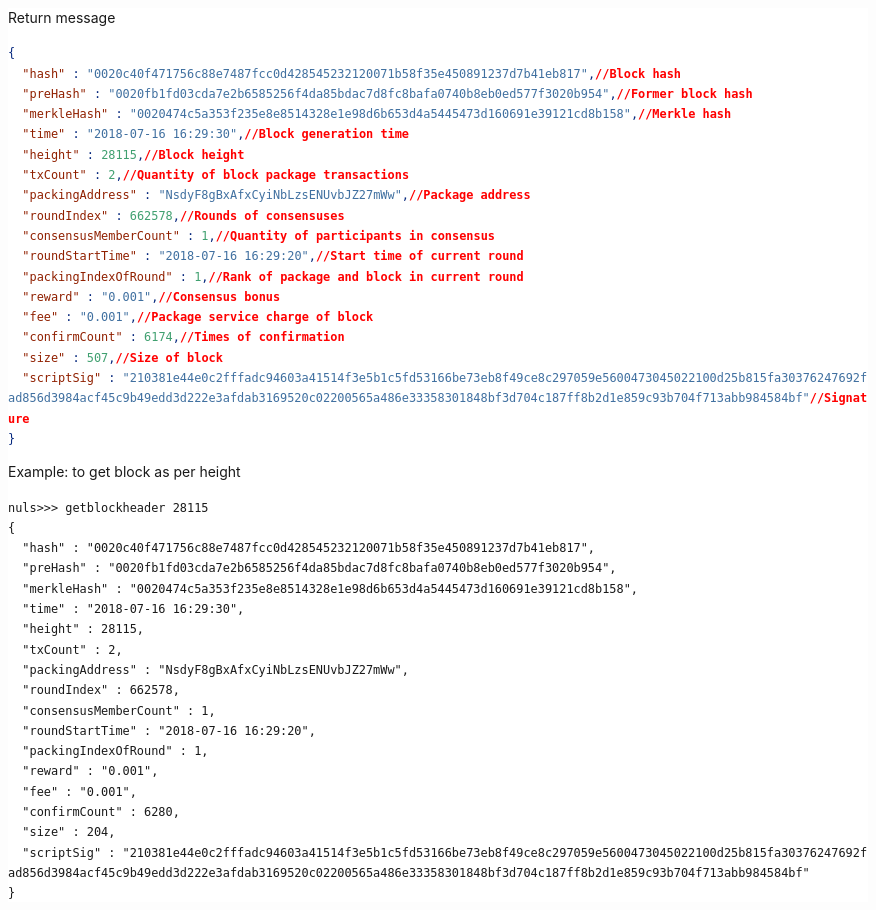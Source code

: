 Return message

```json
{
  "hash" : "0020c40f471756c88e7487fcc0d428545232120071b58f35e450891237d7b41eb817",//Block hash
  "preHash" : "0020fb1fd03cda7e2b6585256f4da85bdac7d8fc8bafa0740b8eb0ed577f3020b954",//Former block hash
  "merkleHash" : "0020474c5a353f235e8e8514328e1e98d6b653d4a5445473d160691e39121cd8b158",//Merkle hash
  "time" : "2018-07-16 16:29:30",//Block generation time
  "height" : 28115,//Block height
  "txCount" : 2,//Quantity of block package transactions
  "packingAddress" : "NsdyF8gBxAfxCyiNbLzsENUvbJZ27mWw",//Package address
  "roundIndex" : 662578,//Rounds of consensuses
  "consensusMemberCount" : 1,//Quantity of participants in consensus
  "roundStartTime" : "2018-07-16 16:29:20",//Start time of current round
  "packingIndexOfRound" : 1,//Rank of package and block in current round
  "reward" : "0.001",//Consensus bonus 
  "fee" : "0.001",//Package service charge of block
  "confirmCount" : 6174,//Times of confirmation
  "size" : 507,//Size of block
  "scriptSig" : "210381e44e0c2fffadc94603a41514f3e5b1c5fd53166be73eb8f49ce8c297059e5600473045022100d25b815fa30376247692fad856d3984acf45c9b49edd3d222e3afdab3169520c02200565a486e33358301848bf3d704c187ff8b2d1e859c93b704f713abb984584bf"//Signature
}
```

Example: to get block as per height

```shell
nuls>>> getblockheader 28115
{
  "hash" : "0020c40f471756c88e7487fcc0d428545232120071b58f35e450891237d7b41eb817",
  "preHash" : "0020fb1fd03cda7e2b6585256f4da85bdac7d8fc8bafa0740b8eb0ed577f3020b954",
  "merkleHash" : "0020474c5a353f235e8e8514328e1e98d6b653d4a5445473d160691e39121cd8b158",
  "time" : "2018-07-16 16:29:30",
  "height" : 28115,
  "txCount" : 2,
  "packingAddress" : "NsdyF8gBxAfxCyiNbLzsENUvbJZ27mWw",
  "roundIndex" : 662578,
  "consensusMemberCount" : 1,
  "roundStartTime" : "2018-07-16 16:29:20",
  "packingIndexOfRound" : 1,
  "reward" : "0.001",
  "fee" : "0.001",
  "confirmCount" : 6280,
  "size" : 204,
  "scriptSig" : "210381e44e0c2fffadc94603a41514f3e5b1c5fd53166be73eb8f49ce8c297059e5600473045022100d25b815fa30376247692fad856d3984acf45c9b49edd3d222e3afdab3169520c02200565a486e33358301848bf3d704c187ff8b2d1e859c93b704f713abb984584bf"
}
```

